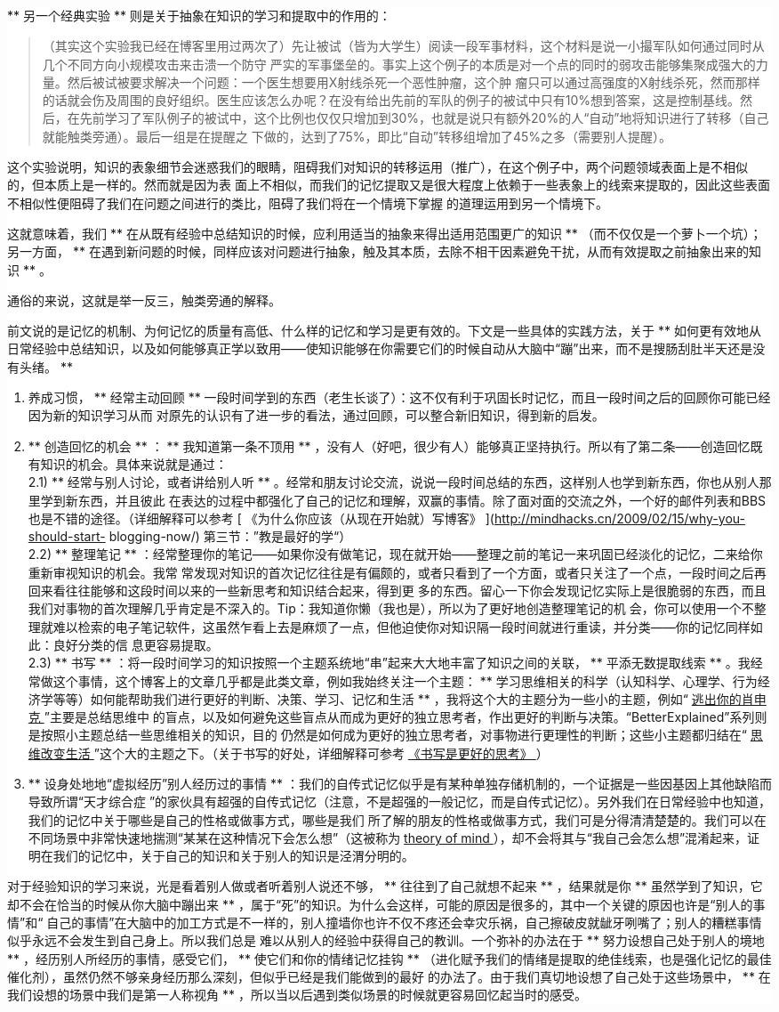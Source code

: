 ** 另一个经典实验 ** 则是关于抽象在知识的学习和提取中的作用的： 

> （其实这个实验我已经在博客里用过两次了）先让被试（皆为大学生）阅读一段军事材料，这个材料是说一小撮军队如何通过同时从几个不同方向小规模攻击来击溃一个防守
严实的军事堡垒的。事实上这个例子的本质是对一个点的同时的弱攻击能够集聚成强大的力量。然后被试被要求解决一个问题：一个医生想要用X射线杀死一个恶性肿瘤，这个肿
瘤只可以通过高强度的X射线杀死，然而那样的话就会伤及周围的良好组织。医生应该怎么办呢？在没有给出先前的军队的例子的被试中只有10%想到答案，这是控制基线。然
后，在先前学习了军队例子的被试中，这个比例也仅仅只增加到30%，也就是说只有额外20%的人“自动”地将知识进行了转移（自己就能触类旁通）。最后一组是在提醒之
下做的，达到了75%，即比“自动”转移组增加了45%之多（需要别人提醒）。

这个实验说明，知识的表象细节会迷惑我们的眼睛，阻碍我们对知识的转移运用（推广），在这个例子中，两个问题领域表面上是不相似的，但本质上是一样的。然而就是因为表
面上不相似，而我们的记忆提取又是很大程度上依赖于一些表象上的线索来提取的，因此这些表面不相似性便阻碍了我们在问题之间进行的类比，阻碍了我们将在一个情境下掌握
的道理运用到另一个情境下。

这就意味着，我们 ** 在从既有经验中总结知识的时候，应利用适当的抽象来得出适用范围更广的知识 ** （而不仅仅是一个萝卜一个坑）；另一方面， **
在遇到新问题的时候，同样应该对问题进行抽象，触及其本质，去除不相干因素避免干扰，从而有效提取之前抽象出来的知识 ** 。

通俗的来说，这就是举一反三，触类旁通的解释。

前文说的是记忆的机制、为何记忆的质量有高低、什么样的记忆和学习是更有效的。下文是一些具体的实践方法，关于 **
如何更有效地从日常经验中总结知识，以及如何能够真正学以致用——使知识能够在你需要它们的时候自动从大脑中“蹦”出来，而不是搜肠刮肚半天还是没有头绪。 **

1) 养成习惯， ** 经常主动回顾 ** 一段时间学到的东西（老生长谈了）：这不仅有利于巩固长时记忆，而且一段时间之后的回顾你可能已经因为新的知识学习从而
对原先的认识有了进一步的看法，通过回顾，可以整合新旧知识，得到新的启发。

2) ** 创造回忆的机会 ** ： ** 我知道第一条不顶用 **
，没有人（好吧，很少有人）能够真正坚持执行。所以有了第二条——创造回忆既有知识的机会。具体来说就是通过：  
2.1) ** 经常与别人讨论，或者讲给别人听 ** 。经常和朋友讨论交流，说说一段时间总结的东西，这样别人也学到新东西，你也从别人那里学到新东西，并且彼此
在表达的过程中都强化了自己的记忆和理解，双赢的事情。除了面对面的交流之外，一个好的邮件列表和BBS也是不错的途径。（详细解释可以参考 [
《为什么你应该（从现在开始就）写博客》 ](http://mindhacks.cn/2009/02/15/why-you-should-start-
blogging-now/) 第三节：”教是最好的学“）  
2.2) ** 整理笔记 ** ：经常整理你的笔记——如果你没有做笔记，现在就开始——整理之前的笔记一来巩固已经淡化的记忆，二来给你重新审视知识的机会。我常
常发现对知识的首次记忆往往是有偏颇的，或者只看到了一个方面，或者只关注了一个点，一段时间之后再回来看往往能够和这段时间以来的一些新思考和知识结合起来，得到更
多的东西。留心一下你会发现记忆实际上是很脆弱的东西，而且我们对事物的首次理解几乎肯定是不深入的。Tip：我知道你懒（我也是），所以为了更好地创造整理笔记的机
会，你可以使用一个不整理就难以检索的电子笔记软件，这虽然乍看上去是麻烦了一点，但他迫使你对知识隔一段时间就进行重读，并分类——你的记忆同样如此：良好分类的信
息更容易提取。  
2.3) ** 书写 ** ：将一段时间学习的知识按照一个主题系统地“串”起来大大地丰富了知识之间的关联， ** 平添无数提取线索 **
。我经常做这个事情，这个博客上的文章几乎都是此类文章，例如我始终关注一个主题： **
学习思维相关的科学（认知科学、心理学、行为经济学等等）如何能帮助我们进行更好的判断、决策、学习、记忆和生活 ** ，我将这个大的主题分为一些小的主题，例如“
[ 逃出你的肖申克 ](http://mindhacks.cn/2009/03/15/preconception-explained/) ”主要是总结思维中
的盲点，以及如何避免这些盲点从而成为更好的独立思考者，作出更好的判断与决策。“BetterExplained”系列则是按照小主题总结一些思维相关的知识，目的
仍然是如何成为更好的独立思考者，对事物进行更理性的判断；这些小主题都归结在“ [ 思维改变生活
](http://mindhacks.cn/topics/mind/) ”这个大的主题之下。（关于书写的好处，详细解释可参考 [ 《书写是更好的思考》
](http://mindhacks.cn/2009/02/09/writing-is-better-thinking/) ）

3) ** 设身处地地“虚拟经历”别人经历过的事情 ** ：我们的自传式记忆似乎是有某种单独存储机制的，一个证据是一些因基因上其他缺陷而导致所谓“天才综合症
”的家伙具有超强的自传式记忆（注意，不是超强的一般记忆，而是自传式记忆）。另外我们在日常经验中也知道，我们的记忆中关于哪些是自己的性格或做事方式，哪些是我们
所了解的朋友的性格或做事方式，我们可是分得清清楚楚的。我们可以在不同场景中非常快速地揣测“某某在这种情况下会怎么想”（这被称为 [ theory of
mind ](http://en.wikipedia.org/wiki/Theory_of_mind)
），却不会将其与“我自己会怎么想”混淆起来，证明在我们的记忆中，关于自己的知识和关于别人的知识是泾渭分明的。

对于经验知识的学习来说，光是看着别人做或者听着别人说还不够， ** 往往到了自己就想不起来 ** ，结果就是你 **
虽然学到了知识，它却不会在恰当的时候从你大脑中蹦出来 ** ，属于“死”的知识。为什么会这样，可能的原因是很多的，其中一个关键的原因也许是“别人的事情”和“
自己的事情”在大脑中的加工方式是不一样的，别人撞墙你也许不仅不疼还会幸灾乐祸，自己擦破皮就龇牙咧嘴了；别人的糟糕事情似乎永远不会发生到自己身上。所以我们总是
难以从别人的经验中获得自己的教训。一个弥补的办法在于 ** 努力设想自己处于别人的境地 ** ，经历别人所经历的事情，感受它们， **
使它们和你的情绪记忆挂钩 ** （进化赋予我们的情绪是提取的绝佳线索，也是强化记忆的最佳催化剂），虽然仍然不够亲身经历那么深刻，但似乎已经是我们能做到的最好
的办法了。由于我们真切地设想了自己处于这些场景中， ** 在我们设想的场景中我们是第一人称视角 **
，所以当以后遇到类似场景的时候就更容易回忆起当时的感受。
